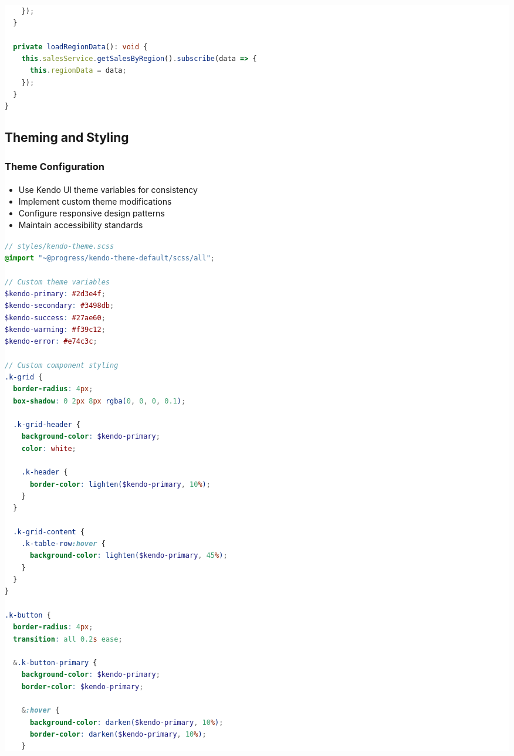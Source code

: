 ```typescript
    });
  }

  private loadRegionData(): void {
    this.salesService.getSalesByRegion().subscribe(data => {
      this.regionData = data;
    });
  }
}
```

## Theming and Styling

### Theme Configuration
- Use Kendo UI theme variables for consistency
- Implement custom theme modifications
- Configure responsive design patterns
- Maintain accessibility standards

```scss
// styles/kendo-theme.scss
@import "~@progress/kendo-theme-default/scss/all";

// Custom theme variables
$kendo-primary: #2d3e4f;
$kendo-secondary: #3498db;
$kendo-success: #27ae60;
$kendo-warning: #f39c12;
$kendo-error: #e74c3c;

// Custom component styling
.k-grid {
  border-radius: 4px;
  box-shadow: 0 2px 8px rgba(0, 0, 0, 0.1);
  
  .k-grid-header {
    background-color: $kendo-primary;
    color: white;
    
    .k-header {
      border-color: lighten($kendo-primary, 10%);
    }
  }
  
  .k-grid-content {
    .k-table-row:hover {
      background-color: lighten($kendo-primary, 45%);
    }
  }
}

.k-button {
  border-radius: 4px;
  transition: all 0.2s ease;
  
  &.k-button-primary {
    background-color: $kendo-primary;
    border-color: $kendo-primary;
    
    &:hover {
      background-color: darken($kendo-primary, 10%);
      border-color: darken($kendo-primary, 10%);
    }
```